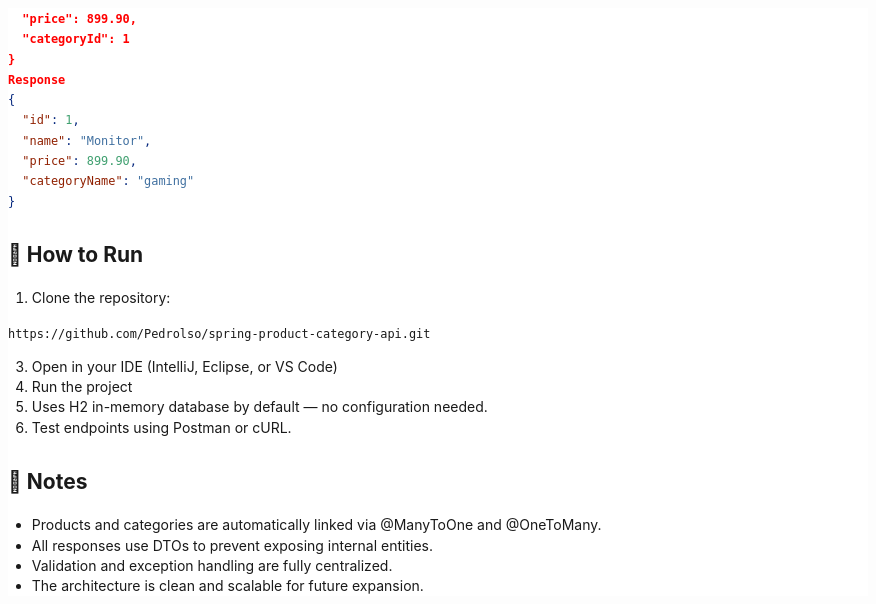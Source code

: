 ```json
  "price": 899.90,
  "categoryId": 1
}
Response
{
  "id": 1,
  "name": "Monitor",
  "price": 899.90,
  "categoryName": "gaming"
}
```
## 🧰 How to Run
1. Clone the repository:
```bash
https://github.com/Pedrolso/spring-product-category-api.git
```
3. Open in your IDE (IntelliJ, Eclipse, or VS Code)
4. Run the project
5. Uses H2 in-memory database by default — no configuration needed.
6. Test endpoints using Postman or cURL.

## 🧠 Notes

- Products and categories are automatically linked via @ManyToOne and @OneToMany.
- All responses use DTOs to prevent exposing internal entities.
- Validation and exception handling are fully centralized.
- The architecture is clean and scalable for future expansion.
